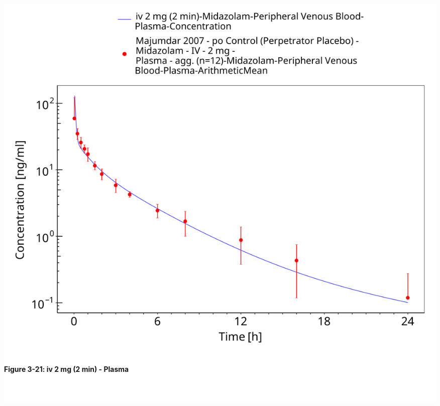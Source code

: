 ![](images/006_section_results-and-discussion/009_section_ct-profiles/011_section_model-verification/19_time_profile_plot_Midazolam_iv_2_mg__2_min_.png)



**Figure 3-21: iv 2 mg (2 min) - Plasma**


<br>
<br>


<a id="figure-3-22"></a>
